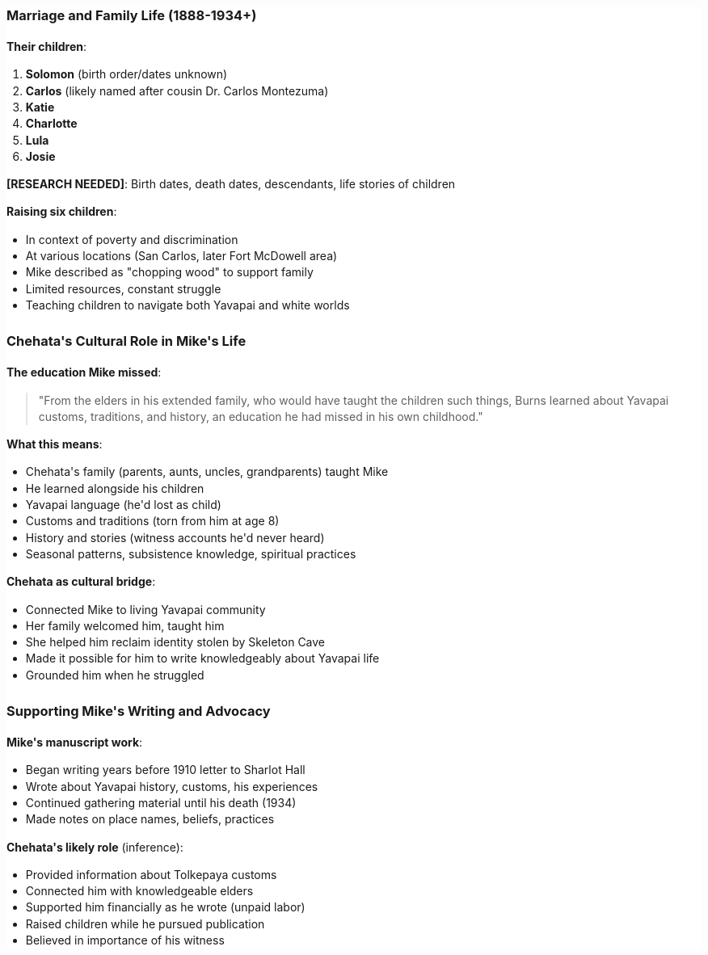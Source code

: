 ### Marriage and Family Life (1888-1934+)

**Their children**:
1. **Solomon** (birth order/dates unknown)
2. **Carlos** (likely named after cousin Dr. Carlos Montezuma)
3. **Katie**
4. **Charlotte**
5. **Lula**
6. **Josie**

**[RESEARCH NEEDED]**: Birth dates, death dates, descendants, life stories of children

**Raising six children**:
- In context of poverty and discrimination
- At various locations (San Carlos, later Fort McDowell area)
- Mike described as "chopping wood" to support family
- Limited resources, constant struggle
- Teaching children to navigate both Yavapai and white worlds

### Chehata's Cultural Role in Mike's Life

**The education Mike missed**:
> "From the elders in his extended family, who would have taught the children such things, Burns learned about Yavapai customs, traditions, and history, an education he had missed in his own childhood."

**What this means**:
- Chehata's family (parents, aunts, uncles, grandparents) taught Mike
- He learned alongside his children
- Yavapai language (he'd lost as child)
- Customs and traditions (torn from him at age 8)
- History and stories (witness accounts he'd never heard)
- Seasonal patterns, subsistence knowledge, spiritual practices

**Chehata as cultural bridge**:
- Connected Mike to living Yavapai community
- Her family welcomed him, taught him
- She helped him reclaim identity stolen by Skeleton Cave
- Made it possible for him to write knowledgeably about Yavapai life
- Grounded him when he struggled

### Supporting Mike's Writing and Advocacy

**Mike's manuscript work**:
- Began writing years before 1910 letter to Sharlot Hall
- Wrote about Yavapai history, customs, his experiences
- Continued gathering material until his death (1934)
- Made notes on place names, beliefs, practices

**Chehata's likely role** (inference):
- Provided information about Tolkepaya customs
- Connected him with knowledgeable elders
- Supported him financially as he wrote (unpaid labor)
- Raised children while he pursued publication
- Believed in importance of his witness
